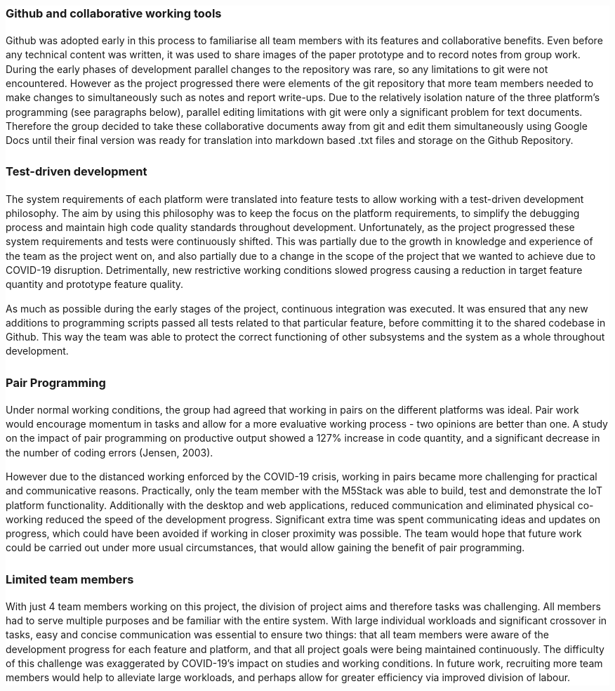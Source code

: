 ### Github and collaborative working tools

Github was adopted early in this process to familiarise all team members with its features and collaborative benefits. Even before any technical content was written, it was used to share images of the paper prototype and to record notes from group work. During the early phases of development parallel changes to the repository was rare, so any limitations to git were not encountered. However as the project progressed there were elements of the git repository that more team members needed to make changes to simultaneously such as notes and report write-ups. Due to the relatively isolation nature of the three platform’s programming (see paragraphs below), parallel editing limitations with git were only a significant problem for text documents. Therefore the group decided to take these collaborative documents away from git and edit them simultaneously using Google Docs until their final version was ready for translation into markdown based .txt files and storage on the Github Repository.

### Test-driven development

The system requirements of each platform were translated into feature tests to allow working with a test-driven development philosophy. The aim by using this philosophy was to keep the focus on the platform requirements, to simplify the debugging process and maintain high code quality standards throughout development. Unfortunately, as the project progressed these system requirements and tests were continuously shifted. This was partially due to the growth in knowledge and experience of the team as the project went on, and also partially due to a change in the scope of the project that we wanted to achieve due to COVID-19 disruption. Detrimentally, new restrictive working conditions slowed progress causing a reduction in target feature quantity and prototype feature quality.

As much as possible during the early stages of the project, continuous integration was executed. It was ensured that any new additions to programming scripts passed all tests related to that particular feature, before committing it to the shared codebase in Github. This way the team was able to protect the correct functioning of other subsystems and the system as a whole throughout development.


### Pair Programming

Under normal working conditions, the group had agreed that working in pairs on the different platforms was ideal. Pair work would encourage momentum in tasks and allow for a more evaluative working process - two opinions are better than one. A study on the impact of pair programming on productive output showed a 127% increase in code quantity, and a significant decrease in the number of coding errors (Jensen, 2003).  

However due to the distanced working enforced by the COVID-19 crisis, working in pairs became more challenging for practical and communicative reasons. Practically, only the team member with the M5Stack was able to build, test and demonstrate the IoT platform functionality. Additionally with the desktop and web applications, reduced communication and eliminated physical co-working reduced the speed of the development progress. Significant extra time was spent communicating ideas and updates on progress, which could have been avoided if working in closer proximity was possible. The team would hope that future work could be carried out under more usual circumstances, that would allow gaining the benefit of pair programming.

### Limited team members

With just 4 team members working on this project, the division of project aims and therefore tasks was challenging. All members had to serve multiple purposes and be familiar with the entire system. With large individual workloads and significant crossover in tasks, easy and concise communication was essential to ensure two things: that all team members were aware of the development progress for each feature and platform, and that all project goals were being maintained continuously. The difficulty of this challenge was exaggerated by COVID-19’s impact on studies and working conditions. In future work, recruiting more team members would help to alleviate large workloads, and perhaps allow for greater efficiency via improved division of labour.
